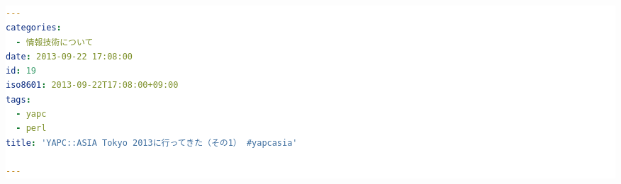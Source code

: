 ```yaml
---
categories:
  - 情報技術について
date: 2013-09-22 17:08:00
id: 19
iso8601: 2013-09-22T17:08:00+09:00
tags:
  - yapc
  - perl
title: 'YAPC::ASIA Tokyo 2013に行ってきた（その1） #yapcasia'

---
```

